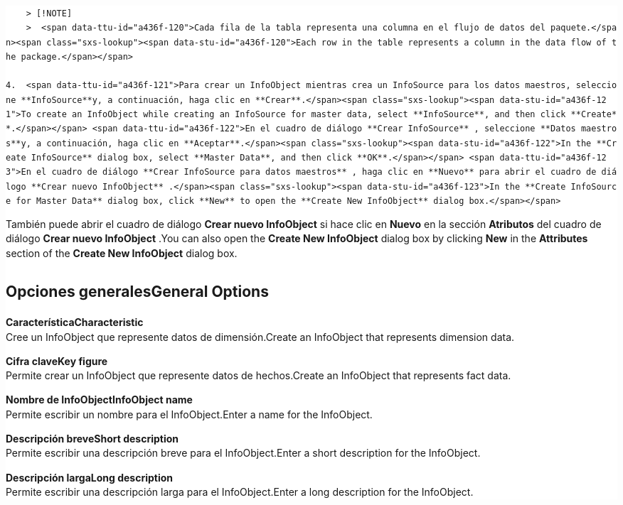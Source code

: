         > [!NOTE]  
        >  <span data-ttu-id="a436f-120">Cada fila de la tabla representa una columna en el flujo de datos del paquete.</span><span class="sxs-lookup"><span data-stu-id="a436f-120">Each row in the table represents a column in the data flow of the package.</span></span>  
  
    4.  <span data-ttu-id="a436f-121">Para crear un InfoObject mientras crea un InfoSource para los datos maestros, seleccione **InfoSource**y, a continuación, haga clic en **Crear**.</span><span class="sxs-lookup"><span data-stu-id="a436f-121">To create an InfoObject while creating an InfoSource for master data, select **InfoSource**, and then click **Create**.</span></span> <span data-ttu-id="a436f-122">En el cuadro de diálogo **Crear InfoSource** , seleccione **Datos maestros**y, a continuación, haga clic en **Aceptar**.</span><span class="sxs-lookup"><span data-stu-id="a436f-122">In the **Create InfoSource** dialog box, select **Master Data**, and then click **OK**.</span></span> <span data-ttu-id="a436f-123">En el cuadro de diálogo **Crear InfoSource para datos maestros** , haga clic en **Nuevo** para abrir el cuadro de diálogo **Crear nuevo InfoObject** .</span><span class="sxs-lookup"><span data-stu-id="a436f-123">In the **Create InfoSource for Master Data** dialog box, click **New** to open the **Create New InfoObject** dialog box.</span></span>  
  
 <span data-ttu-id="a436f-124">También puede abrir el cuadro de diálogo **Crear nuevo InfoObject** si hace clic en **Nuevo** en la sección **Atributos** del cuadro de diálogo **Crear nuevo InfoObject** .</span><span class="sxs-lookup"><span data-stu-id="a436f-124">You can also open the **Create New InfoObject** dialog box by clicking **New** in the **Attributes** section of the **Create New InfoObject** dialog box.</span></span>  
  
## <a name="general-options"></a><span data-ttu-id="a436f-125">Opciones generales</span><span class="sxs-lookup"><span data-stu-id="a436f-125">General Options</span></span>  
 <span data-ttu-id="a436f-126">**Característica**</span><span class="sxs-lookup"><span data-stu-id="a436f-126">**Characteristic**</span></span>  
 <span data-ttu-id="a436f-127">Cree un InfoObject que represente datos de dimensión.</span><span class="sxs-lookup"><span data-stu-id="a436f-127">Create an InfoObject that represents dimension data.</span></span>  
  
 <span data-ttu-id="a436f-128">**Cifra clave**</span><span class="sxs-lookup"><span data-stu-id="a436f-128">**Key figure**</span></span>  
 <span data-ttu-id="a436f-129">Permite crear un InfoObject que represente datos de hechos.</span><span class="sxs-lookup"><span data-stu-id="a436f-129">Create an InfoObject that represents fact data.</span></span>  
  
 <span data-ttu-id="a436f-130">**Nombre de InfoObject**</span><span class="sxs-lookup"><span data-stu-id="a436f-130">**InfoObject name**</span></span>  
 <span data-ttu-id="a436f-131">Permite escribir un nombre para el InfoObject.</span><span class="sxs-lookup"><span data-stu-id="a436f-131">Enter a name for the InfoObject.</span></span>  
  
 <span data-ttu-id="a436f-132">**Descripción breve**</span><span class="sxs-lookup"><span data-stu-id="a436f-132">**Short description**</span></span>  
 <span data-ttu-id="a436f-133">Permite escribir una descripción breve para el InfoObject.</span><span class="sxs-lookup"><span data-stu-id="a436f-133">Enter a short description for the InfoObject.</span></span>  
  
 <span data-ttu-id="a436f-134">**Descripción larga**</span><span class="sxs-lookup"><span data-stu-id="a436f-134">**Long description**</span></span>  
 <span data-ttu-id="a436f-135">Permite escribir una descripción larga para el InfoObject.</span><span class="sxs-lookup"><span data-stu-id="a436f-135">Enter a long description for the InfoObject.</span></span>  
  